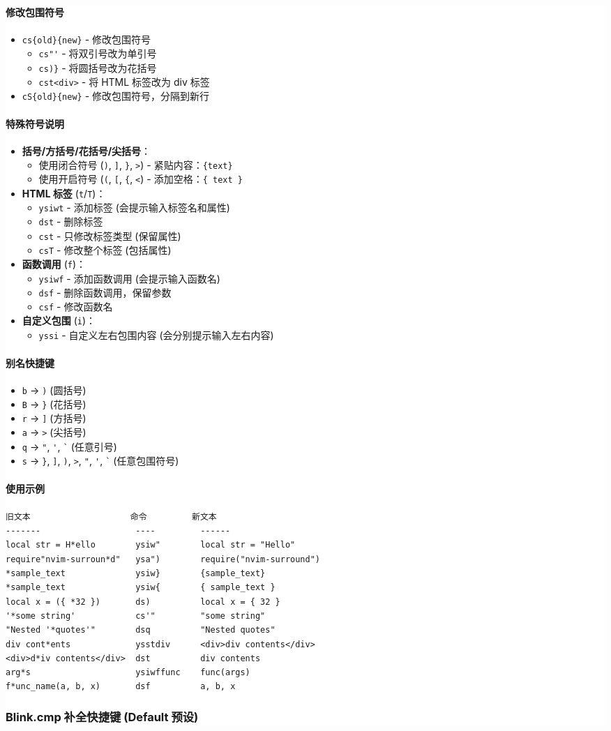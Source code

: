 #### 修改包围符号

- `cs{old}{new}` - 修改包围符号
  - `cs"'` - 将双引号改为单引号
  - `cs)}` - 将圆括号改为花括号
  - `cst<div>` - 将 HTML 标签改为 div 标签
- `cS{old}{new}` - 修改包围符号，分隔到新行

#### 特殊符号说明

- **括号/方括号/花括号/尖括号**：
  - 使用闭合符号 (`)`, `]`, `}`, `>`) - 紧贴内容：`{text}`
  - 使用开启符号 (`(`, `[`, `{`, `<`) - 添加空格：`{ text }`
- **HTML 标签** (`t`/`T`)：
  - `ysiwt` - 添加标签 (会提示输入标签名和属性)
  - `dst` - 删除标签
  - `cst` - 只修改标签类型 (保留属性)
  - `csT` - 修改整个标签 (包括属性)
- **函数调用** (`f`)：
  - `ysiwf` - 添加函数调用 (会提示输入函数名)
  - `dsf` - 删除函数调用，保留参数
  - `csf` - 修改函数名
- **自定义包围** (`i`)：
  - `yssi` - 自定义左右包围内容 (会分别提示输入左右内容)

#### 别名快捷键

- `b` → `)` (圆括号)
- `B` → `}` (花括号)
- `r` → `]` (方括号)
- `a` → `>` (尖括号)
- `q` → `"`, `'`, `` ` `` (任意引号)
- `s` → `}`, `]`, `)`, `>`, `"`, `'`, `` ` `` (任意包围符号)

#### 使用示例

```
旧文本                    命令         新文本
-------                   ----         ------
local str = H*ello        ysiw"        local str = "Hello"
require"nvim-surroun*d"   ysa")        require("nvim-surround")
*sample_text              ysiw}        {sample_text}
*sample_text              ysiw{        { sample_text }
local x = ({ *32 })       ds)          local x = { 32 }
'*some string'            cs'"         "some string"
"Nested '*quotes'"        dsq          "Nested quotes"
div cont*ents             ysstdiv      <div>div contents</div>
<div>d*iv contents</div>  dst          div contents
arg*s                     ysiwffunc    func(args)
f*unc_name(a, b, x)       dsf          a, b, x
```

### Blink.cmp 补全快捷键 (Default 预设)
